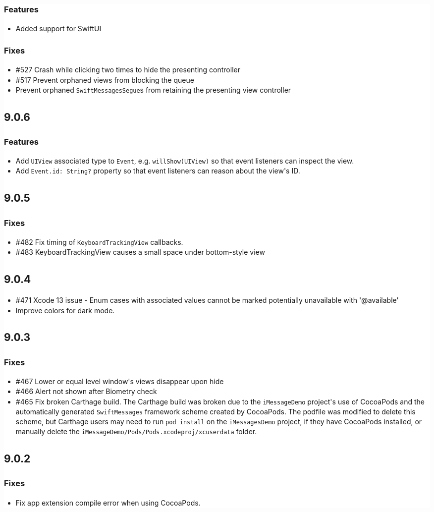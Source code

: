 ### Features

* Added support for SwiftUI

### Fixes

* #527 Crash while clicking two times to hide the presenting controller
* #517 Prevent orphaned views from blocking the queue
* Prevent orphaned `SwiftMessagesSegue`s from retaining the presenting view controller

## 9.0.6

### Features

* Add `UIView` associated type to `Event`, e.g. `willShow(UIView)` so that event listeners can inspect the view.
* Add `Event.id: String?` property so that event listeners can reason about the view's ID.

## 9.0.5

### Fixes

* #482 Fix timing of `KeyboardTrackingView` callbacks.
* #483 KeyboardTrackingView causes a small space under bottom-style view

## 9.0.4

* #471 Xcode 13 issue - Enum cases with associated values cannot be marked potentially unavailable with '@available'
* Improve colors for dark mode.

## 9.0.3

### Fixes

* #467 Lower or equal level window's views disappear upon hide
* #466 Alert not shown after Biometry check
* #465 Fix broken Carthage build. The Carthage build was broken due to the `iMessageDemo` project's use of CocoaPods and the automatically generated `SwiftMessages` framework scheme created by CocoaPods. The podfile was modified to delete this scheme, but Carthage users may need to run `pod install` on the `iMessagesDemo` project, if they have CocoaPods installed, or manually delete the `iMessageDemo/Pods/Pods.xcodeproj/xcuserdata` folder.

## 9.0.2

### Fixes

* Fix app extension compile error when using CocoaPods.
